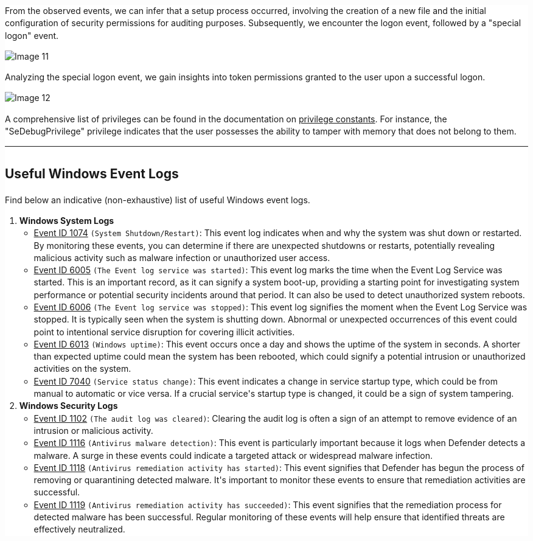 From the observed events, we can infer that a setup process occurred, involving the creation of a new file and the initial configuration of security permissions for auditing purposes. Subsequently, we encounter the logon event, followed by a "special logon" event.

![Image 11](https://academy.hackthebox.com/storage/modules/216/image11.png)

Analyzing the special logon event, we gain insights into token permissions granted to the user upon a successful logon.

![Image 12](https://academy.hackthebox.com/storage/modules/216/image12.png)

A comprehensive list of privileges can be found in the documentation on [privilege constants](https://docs.microsoft.com/en-us/windows/win32/secauthz/privilege-constants). For instance, the "SeDebugPrivilege" privilege indicates that the user possesses the ability to tamper with memory that does not belong to them.

* * *

## Useful Windows Event Logs

Find below an indicative (non-exhaustive) list of useful Windows event logs.

1. **Windows System Logs**
   - [Event ID 1074](https://serverfault.com/questions/885601/windows-event-codes-for-startup-shutdown-lock-unlock) `(System Shutdown/Restart)`: This event log indicates when and why the system was shut down or restarted. By monitoring these events, you can determine if there are unexpected shutdowns or restarts, potentially revealing malicious activity such as malware infection or unauthorized user access.
   - [Event ID 6005](https://superuser.com/questions/1137371/how-to-find-out-if-windows-was-running-at-a-given-time) `(The Event log service was started)`: This event log marks the time when the Event Log Service was started. This is an important record, as it can signify a system boot-up, providing a starting point for investigating system performance or potential security incidents around that period. It can also be used to detect unauthorized system reboots.
   - [Event ID 6006](https://learn.microsoft.com/en-us/answers/questions/235563/server-issue) `(The Event log service was stopped)`: This event log signifies the moment when the Event Log Service was stopped. It is typically seen when the system is shutting down. Abnormal or unexpected occurrences of this event could point to intentional service disruption for covering illicit activities.
   - [Event ID 6013](https://serverfault.com/questions/885601/windows-event-codes-for-startup-shutdown-lock-unlock) `(Windows uptime)`: This event occurs once a day and shows the uptime of the system in seconds. A shorter than expected uptime could mean the system has been rebooted, which could signify a potential intrusion or unauthorized activities on the system.
   - [Event ID 7040](https://www.slideshare.net/Hackerhurricane/finding-attacks-with-these-6-events) `(Service status change)`: This event indicates a change in service startup type, which could be from manual to automatic or vice versa. If a crucial service's startup type is changed, it could be a sign of system tampering.
2. **Windows Security Logs**
   - [Event ID 1102](https://www.ultimatewindowssecurity.com/securitylog/encyclopedia/event.aspx?eventid=1102) `(The audit log was cleared)`: Clearing the audit log is often a sign of an attempt to remove evidence of an intrusion or malicious activity.
   - [Event ID 1116](https://learn.microsoft.com/en-us/microsoft-365/security/defender-endpoint/troubleshoot-microsoft-defender-antivirus?view=o365-worldwide) `(Antivirus malware detection)`: This event is particularly important because it logs when Defender detects a malware. A surge in these events could indicate a targeted attack or widespread malware infection.
   - [Event ID 1118](https://learn.microsoft.com/en-us/microsoft-365/security/defender-endpoint/troubleshoot-microsoft-defender-antivirus?view=o365-worldwide) `(Antivirus remediation activity has started)`: This event signifies that Defender has begun the process of removing or quarantining detected malware. It's important to monitor these events to ensure that remediation activities are successful.
   - [Event ID 1119](https://learn.microsoft.com/en-us/microsoft-365/security/defender-endpoint/troubleshoot-microsoft-defender-antivirus?view=o365-worldwide) `(Antivirus remediation activity has succeeded)`: This event signifies that the remediation process for detected malware has been successful. Regular monitoring of these events will help ensure that identified threats are effectively neutralized.